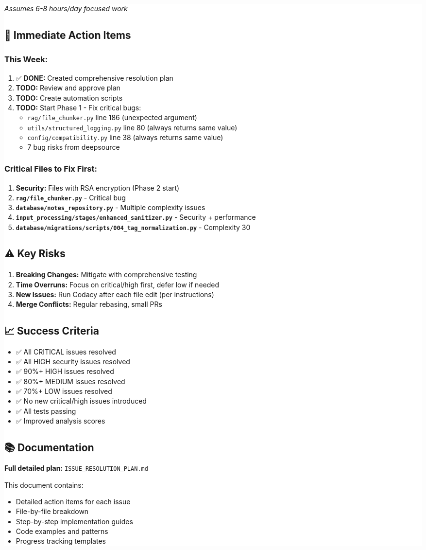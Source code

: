 _Assumes 6-8 hours/day focused work_

## 🎯 Immediate Action Items

### This Week:

1. ✅ **DONE:** Created comprehensive resolution plan
2. **TODO:** Review and approve plan
3. **TODO:** Create automation scripts
4. **TODO:** Start Phase 1 - Fix critical bugs:
   - `rag/file_chunker.py` line 186 (unexpected argument)
   - `utils/structured_logging.py` line 80 (always returns same value)
   - `config/compatibility.py` line 38 (always returns same value)
   - 7 bug risks from deepsource

### Critical Files to Fix First:

1. **Security:** Files with RSA encryption (Phase 2 start)
2. **`rag/file_chunker.py`** - Critical bug
3. **`database/notes_repository.py`** - Multiple complexity issues
4. **`input_processing/stages/enhanced_sanitizer.py`** - Security + performance
5. **`database/migrations/scripts/004_tag_normalization.py`** - Complexity 30

## ⚠️ Key Risks

1. **Breaking Changes:** Mitigate with comprehensive testing
2. **Time Overruns:** Focus on critical/high first, defer low if needed
3. **New Issues:** Run Codacy after each file edit (per instructions)
4. **Merge Conflicts:** Regular rebasing, small PRs

## 📈 Success Criteria

- ✅ All CRITICAL issues resolved
- ✅ All HIGH security issues resolved
- ✅ 90%+ HIGH issues resolved
- ✅ 80%+ MEDIUM issues resolved
- ✅ 70%+ LOW issues resolved
- ✅ No new critical/high issues introduced
- ✅ All tests passing
- ✅ Improved analysis scores

## 📚 Documentation

**Full detailed plan:** `ISSUE_RESOLUTION_PLAN.md`

This document contains:

- Detailed action items for each issue
- File-by-file breakdown
- Step-by-step implementation guides
- Code examples and patterns
- Progress tracking templates
